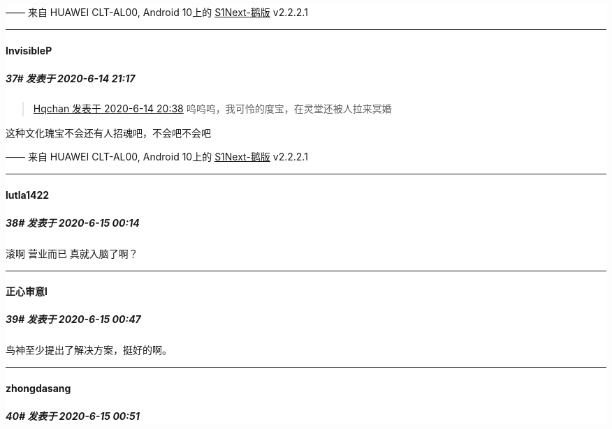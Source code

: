 —— 来自 HUAWEI CLT-AL00, Android 10上的 [S1Next-鹅版](https://github.com/ykrank/S1-Next/releases) v2.2.2.1







*****

####  InvisibleP  
##### 37#       发表于 2020-6-14 21:17



<blockquote><a href="httphttps://bbs.saraba1st.com/2b/forum.php?mod=redirect&amp;goto=findpost&amp;pid=47804390&amp;ptid=1941673" target="_blank">Hqchan 发表于 2020-6-14 20:38</a>
呜呜呜，我可怜的度宝，在灵堂还被人拉来冥婚</blockquote>
这种文化瑰宝不会还有人招魂吧，不会吧不会吧

—— 来自 HUAWEI CLT-AL00, Android 10上的 [S1Next-鹅版](https://github.com/ykrank/S1-Next/releases) v2.2.2.1







*****

####  lutla1422  
##### 38#       发表于 2020-6-15 00:14




滚啊 营业而已 真就入脑了啊？







*****

####  正心审意l  
##### 39#       发表于 2020-6-15 00:47




鸟神至少提出了解决方案，挺好的啊。







*****

####  zhongdasang  
##### 40#       发表于 2020-6-15 00:51

